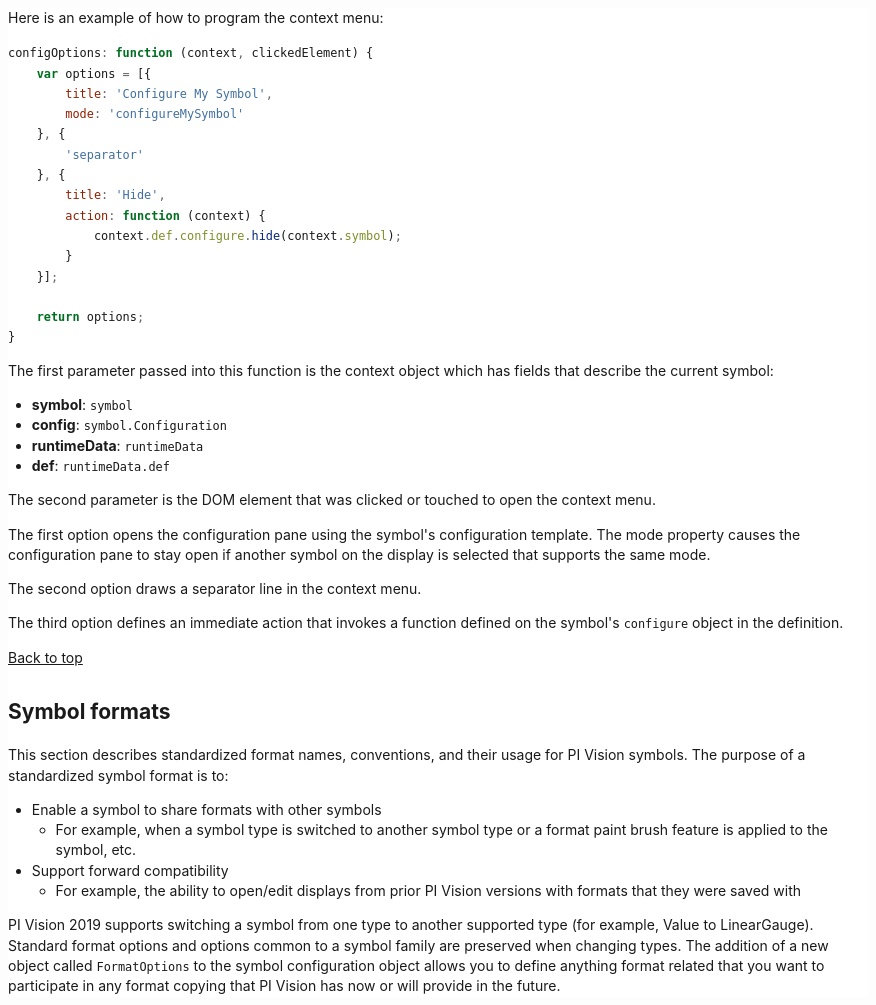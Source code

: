 Here is an example of how to program the context menu:

```javascript
configOptions: function (context, clickedElement) {
    var options = [{
        title: 'Configure My Symbol', 
        mode: 'configureMySymbol'
    }, {
        'separator'
    }, {
        title: 'Hide',
        action: function (context) { 
            context.def.configure.hide(context.symbol); 
        }
    }];

    return options;
}
```

The first parameter passed into this function is the context object which has fields that describe the current symbol:

* **symbol**: `symbol`
* **config**: `symbol.Configuration`
* **runtimeData**: `runtimeData`
* **def**: `runtimeData.def`

The second parameter is the DOM element that was clicked or touched to open the context menu.

The first option opens the configuration pane using the symbol's configuration template. The mode property causes the configuration pane to stay open if another symbol on the display is selected that supports the same mode.

The second option draws a separator line in the context menu.

The third option defines an immediate action that invokes a function defined on the symbol's `configure` object in the definition.

[Back to top](#top)

<a id="15"></a>
Symbol formats
--------------

This section describes standardized format names, conventions, and their usage for PI Vision symbols. The purpose of a standardized symbol format is to:

* Enable a symbol to share formats with other symbols 
    * For example, when a symbol type is switched to another symbol type or a format paint brush feature is applied to the symbol, etc.
* Support forward compatibility 
    * For example, the ability to open/edit displays from prior PI Vision versions with formats that they were saved with

PI Vision 2019 supports switching a symbol from one type to another supported type (for example, Value to LinearGauge). Standard format options and options common to a symbol family are preserved when changing types. The addition of a new object called `FormatOptions` to the symbol configuration object allows you to define anything format related that you want to participate in any format copying that PI Vision has now or will provide in the future.
